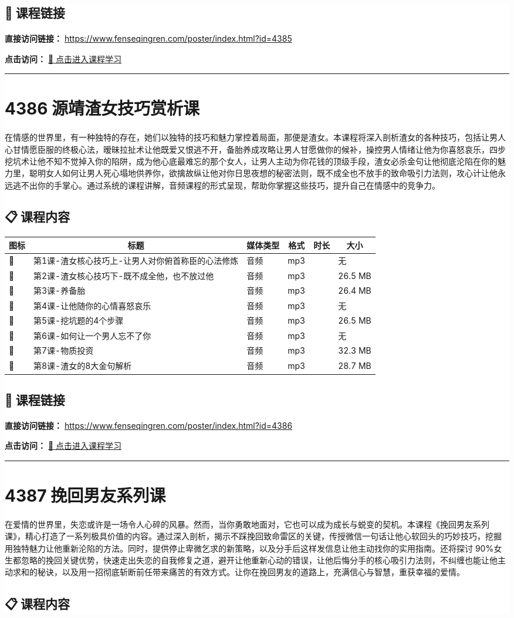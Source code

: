 
## 🔗 课程链接

**直接访问链接：** https://www.fenseqingren.com/poster/index.html?id=4385

**点击访问：** [🎯 点击进入课程学习](https://www.fenseqingren.com/poster/index.html?id=4385)

---

# 4386 源靖渣女技巧赏析课

在情感的世界里，有一种独特的存在，她们以独特的技巧和魅力掌控着局面，那便是渣女。本课程将深入剖析渣女的各种技巧，包括让男人心甘情愿臣服的终极心法，暧昧拉扯术让他既爱又恨逃不开，备胎养成攻略让男人甘愿做你的候补，操控男人情绪让他为你喜怒哀乐，四步挖坑术让他不知不觉掉入你的陷阱，成为他心底最难忘的那个女人，让男人主动为你花钱的顶级手段，渣女必杀金句让他彻底沦陷在你的魅力里，聪明女人如何让男人死心塌地供养你，欲擒故纵让他对你日思夜想的秘密法则，既不成全也不放手的致命吸引力法则，攻心计让他永远逃不出你的手掌心。通过系统的课程讲解，音频课程的形式呈现，帮助你掌握这些技巧，提升自己在情感中的竞争力。

## 📋 课程内容

| 图标 | 标题 | 媒体类型 | 格式 | 时长 | 大小 |
|------|------|----------|------|------|------|
| 🎵 | 第1课-渣女核心技巧上-让男人对你俯首称臣的心法修炼 | 音频 | mp3 |  | 无 |
| 🎵 | 第2课-渣女核心技巧下-既不成全他，也不放过他 | 音频 | mp3 |  | 26.5 MB |
| 🎵 | 第3课-养备胎 | 音频 | mp3 |  | 26.4 MB |
| 🎵 | 第4课-让他随你的心情喜怒哀乐 | 音频 | mp3 |  | 无 |
| 🎵 | 第5课-挖坑题的4个步骤 | 音频 | mp3 |  | 26.5 MB |
| 🎵 | 第6课-如何让一个男人忘不了你 | 音频 | mp3 |  | 无 |
| 🎵 | 第7课-物质投资 | 音频 | mp3 |  | 32.3 MB |
| 🎵 | 第8课-渣女的8大金句解析 | 音频 | mp3 |  | 28.7 MB |


## 🔗 课程链接

**直接访问链接：** https://www.fenseqingren.com/poster/index.html?id=4386

**点击访问：** [🎯 点击进入课程学习](https://www.fenseqingren.com/poster/index.html?id=4386)

---

# 4387 挽回男友系列课

在爱情的世界里，失恋或许是一场令人心碎的风暴。然而，当你勇敢地面对，它也可以成为成长与蜕变的契机。本课程《挽回男友系列课》，精心打造了一系列极具价值的内容。通过深入剖析，揭示不踩挽回致命雷区的关键，传授微信一句话让他心软回头的巧妙技巧，挖掘用独特魅力让他重新沦陷的方法。同时，提供停止卑微乞求的新策略，以及分手后这样发信息让他主动找你的实用指南。还将探讨 90%女生都忽略的挽回关键优势，快速走出失恋的自我修复之道，避开让他重新心动的错误，让他后悔分手的核心吸引力法则，不纠缠也能让他主动求和的秘诀，以及用一招彻底斩断前任带来痛苦的有效方式。让你在挽回男友的道路上，充满信心与智慧，重获幸福的爱情。

## 📋 课程内容
